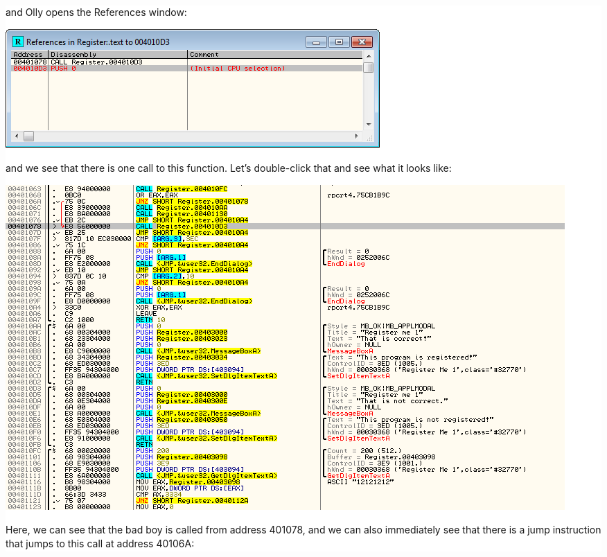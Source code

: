 and Olly opens the References window:

![72.png](img/72.png)

and we see that there is one call to this function. Let’s double-click that and see what it looks
like:

![83.png](img/83.png)

Here, we can see that the bad boy is called from address 401078, and we can also immediately see
that there is a jump instruction that jumps to this call at address 40106A:
